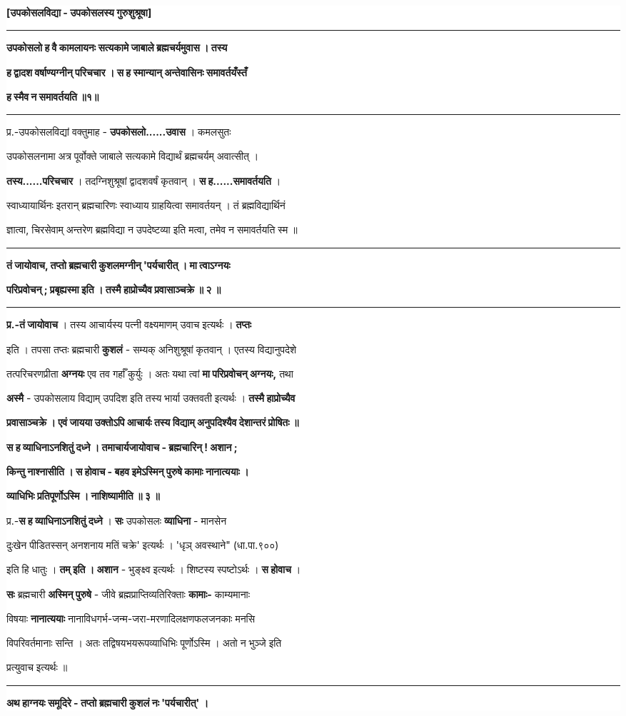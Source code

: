 **\[उपकोसलविद्या - उपकोसलस्य गुरुशुश्रूषा\]**  

****

**उपकोसलो ह वै कामलायनः सत्यकामे जाबाले ब्रह्मचर्यमुवास । तस्य**  

**ह द्वादश वर्षाण्यग्नीन् परिचचार । स ह स्मान्यान् अन्तेवासिनः समावर्तयँस्तँ**  

**ह स्मैव न समावर्तयति ॥१॥**  

****

प्र.-उपकोसलविद्यां वक्तुमाह - **उपकोसलो......उवास**   । कमलसुतः

उपकोसलनामा अत्र पूर्वोक्ते जाबाले सत्यकामे विद्यार्थं ब्रह्मचर्यम् अवात्सीत् ।

**तस्य......परिचचार**   । तदग्निशुश्रूषां द्वादशवर्षं कृतवान् । **स ह......समावर्तयति**   ।

स्वाध्यायार्थिनः इतरान् ब्रह्मचारिणः स्वाध्याय ग्राहयित्वा समावर्तयन् । तं ब्रह्मविद्यार्थिनं

ज्ञात्वा, चिरसेवाम् अन्तरेण ब्रह्मविद्या न उपदेष्टव्या इति मत्वा, तमेव न समावर्तयति स्म ॥

****

**तं जायोवाच, तप्तो ब्रह्मचारी कुशलमग्नीन् 'पर्यचारीत् । मा त्वाऽग्नयः**  

**परिप्रवोचन् ; प्रबृह्यस्मा इति । तस्मै हाप्रोच्यैव प्रवासाञ्चक्रे ॥ २ ॥**  

****

**प्र.-तं जायोवाच**   । तस्य आचार्यस्य पत्नी वक्ष्यमाणम् उवाच इत्यर्थः । **तप्तः**  

इति । तपसा तप्तः ब्रह्मचारी **कुशलं**   - सम्यक् अनिशुश्रूषां कृतवान् । एतस्य विद्यानुपदेशे

तत्परिचरणप्रीता **अग्नयः**   एव तव गर्हाँ कुर्युः । अतः यथा त्वां **मा परिप्रवोचन् अग्नयः,**   तथा

**अस्मै**   - उपकोसलाय विद्याम् उपदिश इति तस्य भार्या उक्तवती इत्यर्थः । **तस्मै हाप्रोच्यैव**  

**प्रवासाञ्चक्रे । एवं जायया उक्तोऽपि आचार्यः तस्य विद्याम् अनुपदिश्यैव देशान्तरं प्रोषितः ॥**  

**स ह व्याधिनाऽनशितुं दध्ने । तमाचार्यजायोवाच - ब्रह्मचारिन् ! अशान ;**  

**किन्तु नाश्नासीति । स होवाच - बहव इमेऽस्मिन् पुरुषे कामाः नानात्ययाः ।**  

**व्याधिभिः प्रतिपूर्णोऽस्मि । नाशिष्यामीति ॥ ३ ॥**  

प्र.-**स ह व्याधिनाऽनशितुं दध्ने**   । **सः**   उपकोसलः **व्याधिना**   - मानसेन

दुःखेन पीडितस्सन् अनशनाय मतिं चक्रे' इत्यर्थः । 'धृञ् अवस्थाने" (धा.पा.९००)

इति हि धातुः । **तम् इति । अशान**   - भुङ्क्ष्व इत्यर्थः । शिष्टस्य स्पष्टोऽर्थः । **स होवाच**   ।

**सः**   ब्रह्मचारी **अस्मिन् पुरुषे**   - जीवे ब्रह्मप्राप्तिव्यतिरिक्ताः **कामाः-**  काम्यमानाः

विषयाः **नानात्ययाः**   नानाविधगर्भ-जन्म-जरा-मरणादिलक्षणफलजनकाः मनसि

विपरिवर्तमानाः सन्ति । अतः तद्विषयभयरूपव्याधिभिः पूर्णोऽस्मि । अतो न भुञ्जे इति

प्रत्युवाच इत्यर्थः ॥

****

**अथ हाग्नयः समूदिरे - तप्तो ब्रह्मचारी कुशलं नः 'पर्यचारीत्' ।**  
